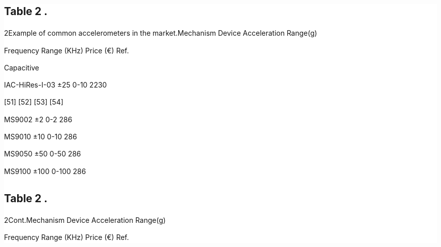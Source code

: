 
## Table 2 .
2Example of common accelerometers in the market.Mechanism 
Device 
Acceleration 
Range(g) 

Frequency 
Range (KHz) 
Price (€) 
Ref. 

Capacitive 

IAC-HiRes-I-03 
±25 
0-10 
2230 

[51] 
[52] 
[53] 
[54] 

MS9002 
±2 
0-2 
286 

MS9010 
±10 
0-10 
286 

MS9050 
±50 
0-50 
286 

MS9100 
±100 
0-100 
286 


## Table 2 .
2Cont.Mechanism 
Device 
Acceleration 
Range(g) 

Frequency 
Range (KHz) 
Price (€) 
Ref. 
